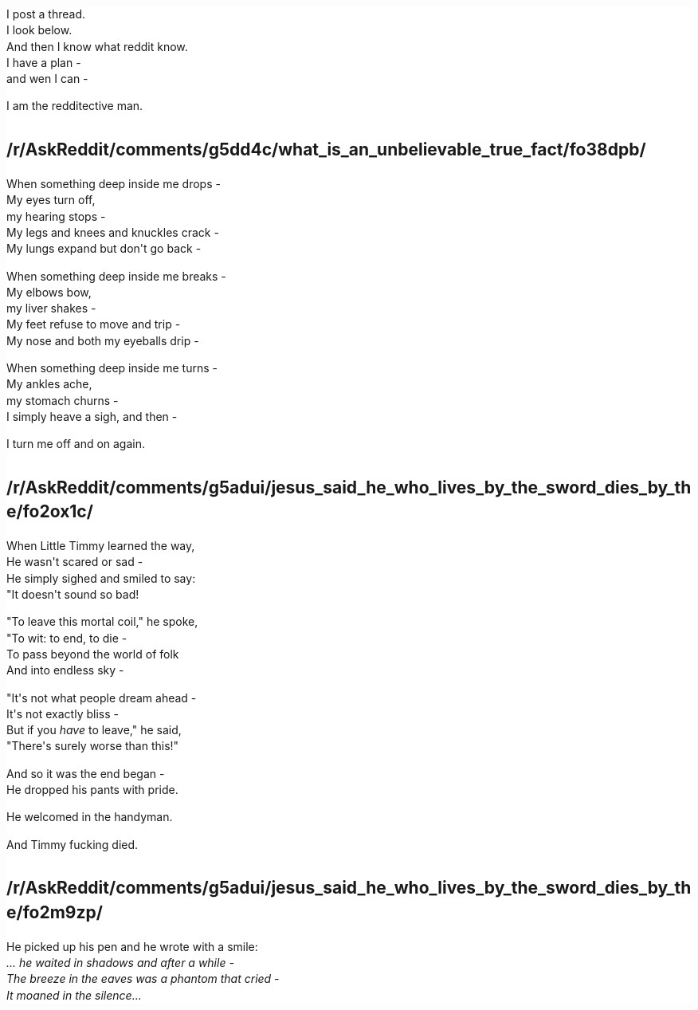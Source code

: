 I post a thread.  
I look below.  
And then I know what reddit know.  
I have a plan -  
and wen I can -  

I am the redditective man.

/r/AskReddit/comments/g5dd4c/what_is_an_unbelievable_true_fact/fo38dpb/
----
When something deep inside me drops -  
My eyes turn off,  
my hearing stops -  
My legs and knees and knuckles crack -  
My lungs expand but don't go back -  

When something deep inside me breaks -  
My elbows bow,  
my liver shakes -  
My feet refuse to move and trip -  
My nose and both my eyeballs drip -  

When something deep inside me turns -  
My ankles ache,  
my stomach churns -  
I simply heave a sigh, and then -  

I turn me off and on again.

/r/AskReddit/comments/g5adui/jesus_said_he_who_lives_by_the_sword_dies_by_the/fo2ox1c/
----
When Little Timmy learned the way,  
He wasn't scared or sad -  
He simply sighed and smiled to say:  
"It doesn't sound so bad!

"To leave this mortal coil," he spoke,  
"To wit: to end, to die -  
To pass beyond the world of folk  
And into endless sky -  

"It's not what people dream ahead -  
It's not exactly bliss -  
But if you *have* to leave," he said,  
"There's surely worse than this!"

And so it was the end began -  
He dropped his pants with pride.  

He welcomed in the handyman.

And Timmy fucking died.

/r/AskReddit/comments/g5adui/jesus_said_he_who_lives_by_the_sword_dies_by_the/fo2m9zp/
----
He picked up his pen and he wrote with a smile:  
*... he waited in shadows and after a while -*  
*The breeze in the eaves was a phantom that cried -*  
*It moaned in the silence...*
